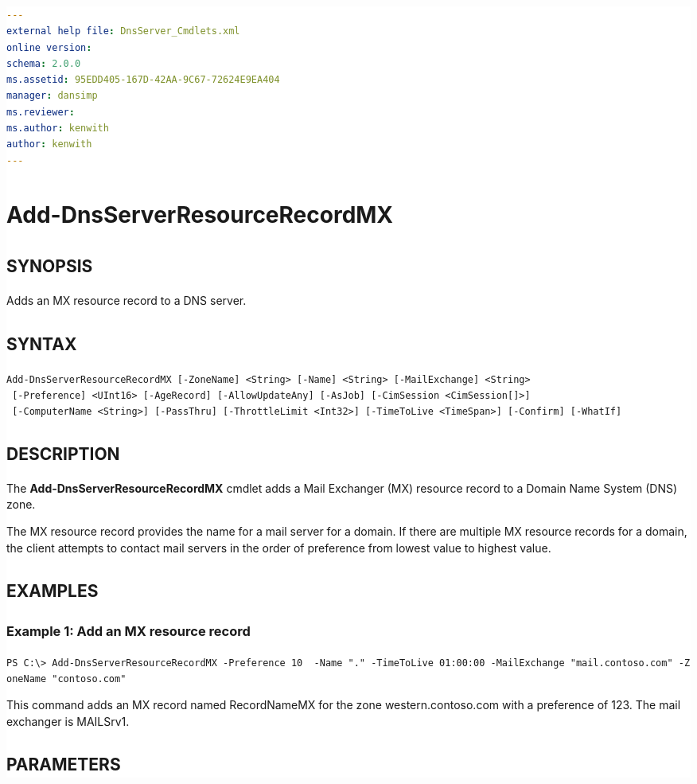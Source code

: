 ```yaml
---
external help file: DnsServer_Cmdlets.xml
online version: 
schema: 2.0.0
ms.assetid: 95EDD405-167D-42AA-9C67-72624E9EA404
manager: dansimp
ms.reviewer:
ms.author: kenwith
author: kenwith
---
```


# Add-DnsServerResourceRecordMX

## SYNOPSIS
Adds an MX resource record to a DNS server.

## SYNTAX

```
Add-DnsServerResourceRecordMX [-ZoneName] <String> [-Name] <String> [-MailExchange] <String>
 [-Preference] <UInt16> [-AgeRecord] [-AllowUpdateAny] [-AsJob] [-CimSession <CimSession[]>]
 [-ComputerName <String>] [-PassThru] [-ThrottleLimit <Int32>] [-TimeToLive <TimeSpan>] [-Confirm] [-WhatIf]
```

## DESCRIPTION
The **Add-DnsServerResourceRecordMX** cmdlet adds a Mail Exchanger (MX) resource record to a Domain Name System (DNS) zone.

The MX resource record provides the name for a mail server for a domain.
If there are multiple MX resource records for a domain, the client attempts to contact mail servers in the order of preference from lowest value to highest value.

## EXAMPLES

### Example 1: Add an MX resource record
```
PS C:\> Add-DnsServerResourceRecordMX -Preference 10  -Name "." -TimeToLive 01:00:00 -MailExchange "mail.contoso.com" -ZoneName "contoso.com"
```

This command adds an MX record named RecordNameMX for the zone western.contoso.com with a preference of 123.
The mail exchanger is MAILSrv1.

## PARAMETERS
